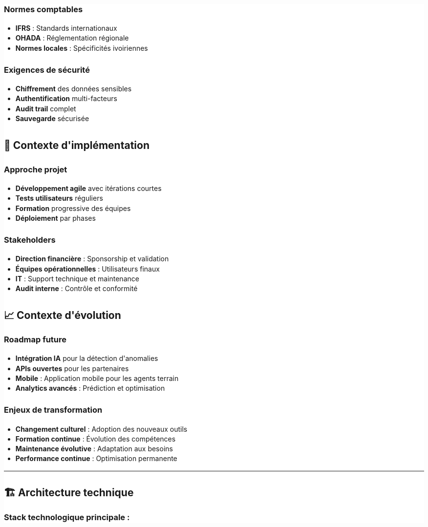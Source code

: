 ### **Normes comptables**

- **IFRS** : Standards internationaux
- **OHADA** : Réglementation régionale
- **Normes locales** : Spécificités ivoiriennes

### **Exigences de sécurité**

- **Chiffrement** des données sensibles
- **Authentification** multi-facteurs
- **Audit trail** complet
- **Sauvegarde** sécurisée

## 🚀 **Contexte d'implémentation**

### **Approche projet**

- **Développement agile** avec itérations courtes
- **Tests utilisateurs** réguliers
- **Formation** progressive des équipes
- **Déploiement** par phases

### **Stakeholders**

- **Direction financière** : Sponsorship et validation
- **Équipes opérationnelles** : Utilisateurs finaux
- **IT** : Support technique et maintenance
- **Audit interne** : Contrôle et conformité

## 📈 **Contexte d'évolution**

### **Roadmap future**

- **Intégration IA** pour la détection d'anomalies
- **APIs ouvertes** pour les partenaires
- **Mobile** : Application mobile pour les agents terrain
- **Analytics avancés** : Prédiction et optimisation

### **Enjeux de transformation**

- **Changement culturel** : Adoption des nouveaux outils
- **Formation continue** : Évolution des compétences
- **Maintenance évolutive** : Adaptation aux besoins
- **Performance continue** : Optimisation permanente

---

## 🏗️ **Architecture technique**

### **Stack technologique principale :**
